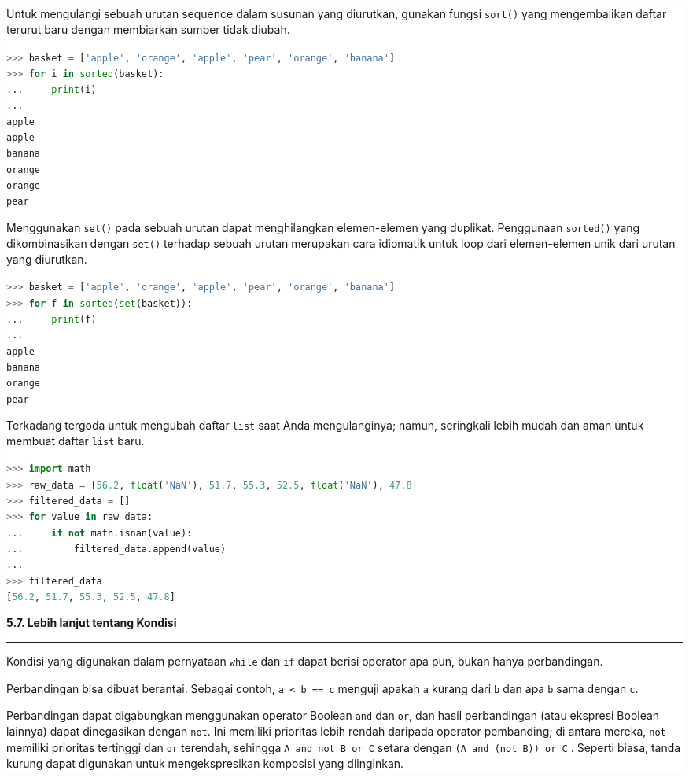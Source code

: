 Untuk mengulangi sebuah urutan sequence dalam susunan yang diurutkan, gunakan fungsi `sort()` yang mengembalikan daftar terurut baru dengan membiarkan sumber tidak diubah.

```python
>>> basket = ['apple', 'orange', 'apple', 'pear', 'orange', 'banana']
>>> for i in sorted(basket):
...     print(i)
...
apple
apple
banana
orange
orange
pear
```

Menggunakan `set()` pada sebuah urutan dapat menghilangkan elemen-elemen yang duplikat. Penggunaan `sorted()` yang dikombinasikan dengan `set()` terhadap sebuah urutan merupakan cara idiomatik untuk loop dari elemen-elemen unik dari urutan yang diurutkan.

```python
>>> basket = ['apple', 'orange', 'apple', 'pear', 'orange', 'banana']
>>> for f in sorted(set(basket)):
...     print(f)
...
apple
banana
orange
pear
```

Terkadang tergoda untuk mengubah daftar `list` saat Anda mengulanginya; namun, seringkali lebih mudah dan aman untuk membuat daftar `list` baru.

```python
>>> import math
>>> raw_data = [56.2, float('NaN'), 51.7, 55.3, 52.5, float('NaN'), 47.8]
>>> filtered_data = []
>>> for value in raw_data:
...     if not math.isnan(value):
...         filtered_data.append(value)
...
>>> filtered_data
[56.2, 51.7, 55.3, 52.5, 47.8]
```

**5.7. Lebih lanjut tentang Kondisi**

---

Kondisi yang digunakan dalam pernyataan `while` dan `if` dapat berisi operator apa pun, bukan hanya perbandingan.

Perbandingan bisa dibuat berantai. Sebagai contoh, `a < b == c` menguji apakah `a` kurang dari `b` dan apa `b` sama dengan `c`.

Perbandingan dapat digabungkan menggunakan operator Boolean `and` dan `or`, dan hasil perbandingan (atau ekspresi Boolean lainnya) dapat dinegasikan dengan `not`. Ini memiliki prioritas lebih rendah daripada operator pembanding; di antara mereka, `not` memiliki prioritas tertinggi dan `or` terendah, sehingga `A and not B or C` setara dengan `(A and (not B)) or C` . Seperti biasa, tanda kurung dapat digunakan untuk mengekspresikan komposisi yang diinginkan.
